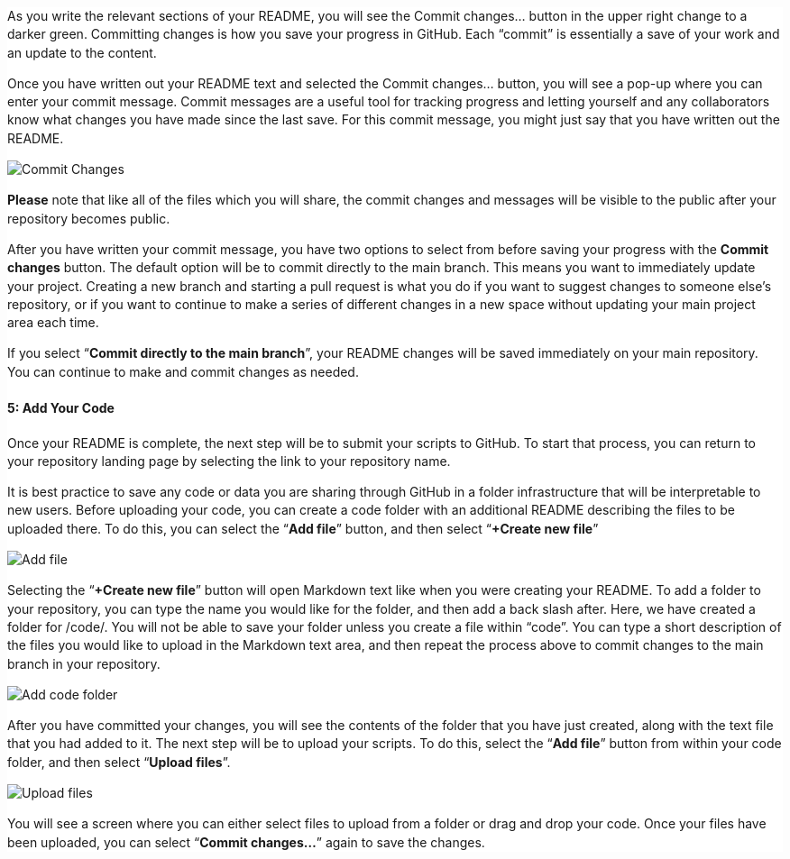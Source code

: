 As you write the relevant sections of your README, you will see the Commit changes… button in the upper right change to a darker green. Committing changes is how you save your progress in GitHub. Each “commit” is essentially a save of your work and an update to the content.

Once you have written out your README text and selected the Commit changes… button, you will see a pop-up where you can enter your commit message. Commit messages are a useful tool for tracking progress and letting yourself and any collaborators know what changes you have made since the last save. For this commit message, you might just say that you have written out the README.

![Commit Changes](./imgs/github_commit_change.png)

**Please** note that like all of the files which you will share, the commit changes and messages will be visible to the public after your repository becomes public.

After you have written your commit message, you have two options to select from before saving your progress with the **Commit changes** button. The default option will be to commit directly to the main branch. This means you want to immediately update your project. Creating a new branch and starting a pull request is what you do if you want to suggest changes to someone else’s repository, or if you want to continue to make a series of different changes in a new space without updating your main project area each time.

If you select “**Commit directly to the main branch**”, your README changes will be saved immediately on your main repository. You can continue to make and commit changes as needed.

#### 5: Add Your Code 

Once your README is complete, the next step will be to submit your scripts to GitHub. To start that process, you can return to your repository landing page by selecting the link to your repository name.

It is best practice to save any code or data you are sharing through GitHub in a folder infrastructure that will be interpretable to new users. Before uploading your code, you can create a code folder with an additional README describing the files to be uploaded there. To do this, you can select the “**Add file**” button, and then select “**+Create new file**”

![Add file](./imgs/github_upload_1.png)

Selecting the “**+Create new file**” button will open Markdown text like when you were creating your README. To add a folder to your repository, you can type the name you would like for the folder, and then add a back slash after. Here, we have created a folder for /code/. You will not be able to save your folder unless you create a file within “code”. You can type a short description of the files you would like to upload in the Markdown text area, and then repeat the process above to commit changes to the main branch in your repository.

![Add code folder](./imgs/github_upload_2.png)

After you have committed your changes, you will see the contents of the folder that you have just created, along with the text file that you had added to it. The next step will be to upload your scripts. To do this, select the “**Add file**” button from within your code folder, and then select “**Upload files**”.

![Upload files](./imgs/github_upload_3.png)

You will see a screen where you can either select files to upload from a folder or drag and drop your code. Once your files have been uploaded, you can select “**Commit changes…**” again to save the changes.

